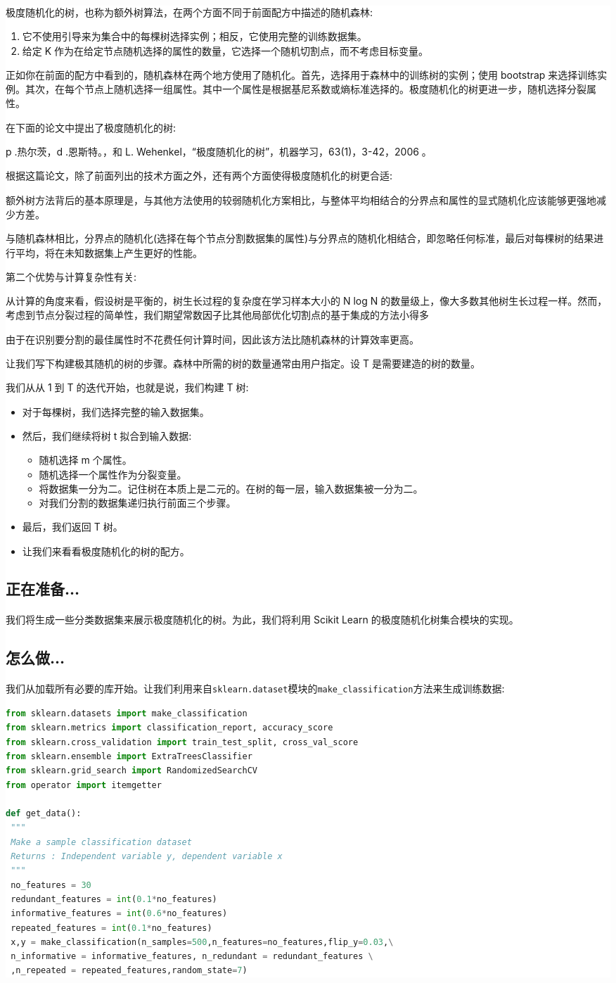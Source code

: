 极度随机化的树，也称为额外树算法，在两个方面不同于前面配方中描述的随机森林:

1.  它不使用引导来为集合中的每棵树选择实例；相反，它使用完整的训练数据集。
2.  给定 K 作为在给定节点随机选择的属性的数量，它选择一个随机切割点，而不考虑目标变量。

正如你在前面的配方中看到的，随机森林在两个地方使用了随机化。首先，选择用于森林中的训练树的实例；使用 bootstrap 来选择训练实例。其次，在每个节点上随机选择一组属性。其中一个属性是根据基尼系数或熵标准选择的。极度随机化的树更进一步，随机选择分裂属性。

在下面的论文中提出了极度随机化的树:

p .热尔茨，d .恩斯特。，和 L. Wehenkel，“极度随机化的树”，机器学习，63(1)，3-42，2006 。

根据这篇论文，除了前面列出的技术方面之外，还有两个方面使得极度随机化的树更合适:

额外树方法背后的基本原理是，与其他方法使用的较弱随机化方案相比，与整体平均相结合的分界点和属性的显式随机化应该能够更强地减少方差。

与随机森林相比，分界点的随机化(选择在每个节点分割数据集的属性)与分界点的随机化相结合，即忽略任何标准，最后对每棵树的结果进行平均，将在未知数据集上产生更好的性能。

第二个优势与计算复杂性有关:

从计算的角度来看，假设树是平衡的，树生长过程的复杂度在学习样本大小的 N log N 的数量级上，像大多数其他树生长过程一样。然而，考虑到节点分裂过程的简单性，我们期望常数因子比其他局部优化切割点的基于集成的方法小得多

由于在识别要分割的最佳属性时不花费任何计算时间，因此该方法比随机森林的计算效率更高。

让我们写下构建极其随机的树的步骤。森林中所需的树的数量通常由用户指定。设 T 是需要建造的树的数量。

我们从从 1 到 T 的迭代开始，也就是说，我们构建 T 树:

*   对于每棵树，我们选择完整的输入数据集。
*   然后，我们继续将树 t 拟合到输入数据:

    *   随机选择 m 个属性。
    *   随机选择一个属性作为分裂变量。
    *   将数据集一分为二。记住树在本质上是二元的。在树的每一层，输入数据集被一分为二。
    *   对我们分割的数据集递归执行前面三个步骤。

*   最后，我们返回 T 树。
*   让我们来看看极度随机化的树的配方。



## 正在准备…

我们将生成一些分类数据集来展示极度随机化的树。为此，我们将利用 Scikit Learn 的极度随机化树集合模块的实现。



## 怎么做...

我们从加载所有必要的库开始。让我们利用来自`sklearn.dataset`模块的`make_classification`方法来生成训练数据:

```py
from sklearn.datasets import make_classification
from sklearn.metrics import classification_report, accuracy_score
from sklearn.cross_validation import train_test_split, cross_val_score
from sklearn.ensemble import ExtraTreesClassifier
from sklearn.grid_search import RandomizedSearchCV
from operator import itemgetter

def get_data():
 """
 Make a sample classification dataset
 Returns : Independent variable y, dependent variable x
 """
 no_features = 30
 redundant_features = int(0.1*no_features)
 informative_features = int(0.6*no_features)
 repeated_features = int(0.1*no_features)
 x,y = make_classification(n_samples=500,n_features=no_features,flip_y=0.03,\
 n_informative = informative_features, n_redundant = redundant_features \
 ,n_repeated = repeated_features,random_state=7)
```